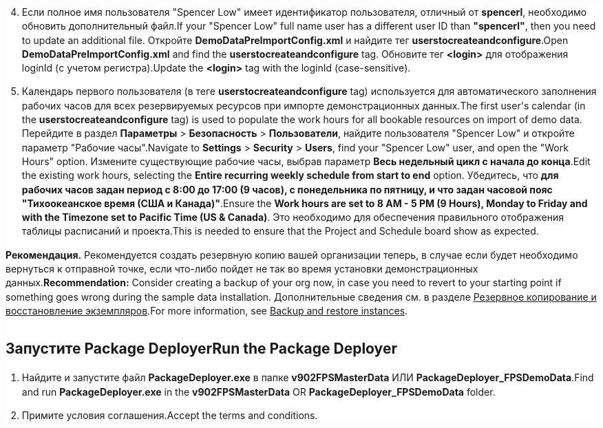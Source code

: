 4. <span data-ttu-id="b725a-189">Если полное имя пользователя "Spencer Low" имеет идентификатор пользователя, отличный от **spencerl**, необходимо обновить дополнительный файл.</span><span class="sxs-lookup"><span data-stu-id="b725a-189">If your "Spencer Low" full name user has a different user ID than **"spencerl"**, then you need to update an additional file.</span></span> <span data-ttu-id="b725a-190">Откройте **DemoDataPreImportConfig.xml** и найдите тег **userstocreateandconfigure**.</span><span class="sxs-lookup"><span data-stu-id="b725a-190">Open **DemoDataPreImportConfig.xml** and find the **userstocreateandconfigure** tag.</span></span> <span data-ttu-id="b725a-191">Обновите тег **\<login\>** для отображения loginId (с учетом регистра).</span><span class="sxs-lookup"><span data-stu-id="b725a-191">Update the **\<login\>** tag with the loginId (case-sensitive).</span></span> 

5. <span data-ttu-id="b725a-192">Календарь первого пользователя (в теге **userstocreateandconfigure** tag) используется для автоматического заполнения рабочих часов для всех резервируемых ресурсов при импорте демонстрационных данных.</span><span class="sxs-lookup"><span data-stu-id="b725a-192">The first user's calendar (in the **userstocreateandconfigure** tag) is used to populate the work hours for all bookable resources on import of demo data.</span></span> <span data-ttu-id="b725a-193">Перейдите в раздел **Параметры** > **Безопасность** > **Пользователи**, найдите пользователя "Spencer Low" и откройте параметр "Рабочие часы".</span><span class="sxs-lookup"><span data-stu-id="b725a-193">Navigate to **Settings** > **Security** > **Users**, find your "Spencer Low" user, and open the "Work Hours" option.</span></span> <span data-ttu-id="b725a-194">Измените существующие рабочие часы, выбрав параметр **Весь недельный цикл с начала до конца**.</span><span class="sxs-lookup"><span data-stu-id="b725a-194">Edit the existing work hours, selecting the **Entire recurring weekly schedule from start to end** option.</span></span> <span data-ttu-id="b725a-195">Убедитесь, что **для рабочих часов задан период с 8:00 до 17:00 (9 часов), с понедельника по пятницу, и что задан часовой пояс "Тихоокеанское время (США и Канада)"**.</span><span class="sxs-lookup"><span data-stu-id="b725a-195">Ensure the **Work hours are set to 8 AM - 5 PM (9 Hours), Monday to Friday and with the Timezone set to Pacific Time (US & Canada)**.</span></span> <span data-ttu-id="b725a-196">Это необходимо для обеспечения правильного отображения таблицы расписаний и проекта.</span><span class="sxs-lookup"><span data-stu-id="b725a-196">This is needed to ensure that the Project and Schedule board show as expected.</span></span>

<span data-ttu-id="b725a-197">**Рекомендация.** Рекомендуется создать резервную копию вашей организации теперь, в случае если будет необходимо вернуться к отправной точке, если что-либо пойдет не так во время установки демонстрационных данных.</span><span class="sxs-lookup"><span data-stu-id="b725a-197">**Recommendation:** Consider creating a backup of your org now, in case you need to revert to your starting point if something goes wrong during the sample data installation.</span></span> <span data-ttu-id="b725a-198">Дополнительные сведения см. в разделе [Резервное копирование и восстановление экземпляров](https://docs.microsoft.com/dynamics365/customer-engagement/admin/backup-restore-instances).</span><span class="sxs-lookup"><span data-stu-id="b725a-198">For more information, see [Backup and restore instances](https://docs.microsoft.com/dynamics365/customer-engagement/admin/backup-restore-instances).</span></span>

## <a name="run-the-package-deployer"></a><span data-ttu-id="b725a-199">Запустите Package Deployer</span><span class="sxs-lookup"><span data-stu-id="b725a-199">Run the Package Deployer</span></span>

1. <span data-ttu-id="b725a-200">Найдите и запустите файл **PackageDeployer.exe** в папке **v902FPSMasterData** ИЛИ **PackageDeployer_FPSDemoData**.</span><span class="sxs-lookup"><span data-stu-id="b725a-200">Find and run **PackageDeployer.exe** in the **v902FPSMasterData** OR **PackageDeployer_FPSDemoData** folder.</span></span>

2. <span data-ttu-id="b725a-201">Примите условия соглашения.</span><span class="sxs-lookup"><span data-stu-id="b725a-201">Accept the terms and conditions.</span></span>
